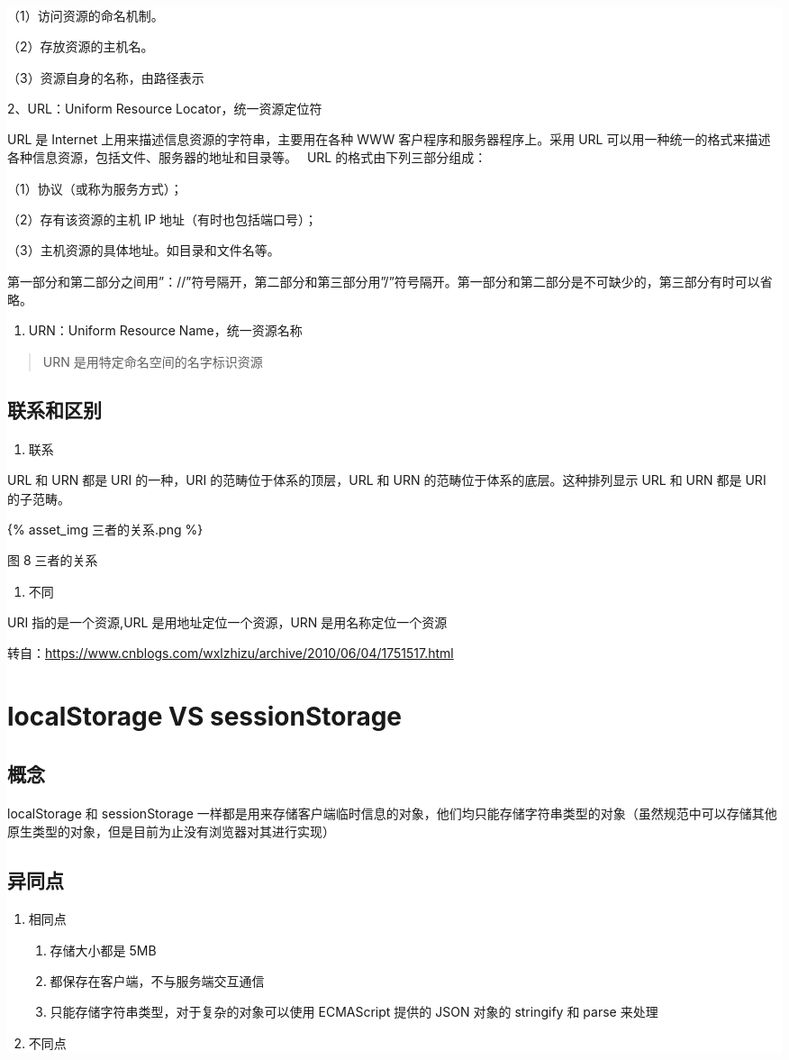 （1）访问资源的命名机制。

（2）存放资源的主机名。

（3）资源自身的名称，由路径表示

2、URL：Uniform Resource Locator，统一资源定位符

URL 是 Internet 上用来描述信息资源的字符串，主要用在各种 WWW 客户程序和服务器程序上。采用 URL 可以用一种统一的格式来描述各种信息资源，包括文件、服务器的地址和目录等。　 URL 的格式由下列三部分组成：

（1）协议（或称为服务方式）；

（2）存有该资源的主机 IP 地址（有时也包括端口号）；

（3）主机资源的具体地址。如目录和文件名等。

第一部分和第二部分之间用”：//”符号隔开，第二部分和第三部分用”/”符号隔开。第一部分和第二部分是不可缺少的，第三部分有时可以省略。

1. URN：Uniform Resource Name，统一资源名称

> URN 是用特定命名空间的名字标识资源

## 联系和区别

1. 联系

URL 和 URN 都是 URI 的一种，URI 的范畴位于体系的顶层，URL 和 URN 的范畴位于体系的底层。这种排列显示 URL 和 URN 都是 URI 的子范畴。

{% asset_img 三者的关系.png %}

图 8 三者的关系

1. 不同

URI 指的是一个资源,URL 是用地址定位一个资源，URN 是用名称定位一个资源

转自：<https://www.cnblogs.com/wxlzhizu/archive/2010/06/04/1751517.html>

# localStorage VS sessionStorage

## 概念

localStorage 和 sessionStorage 一样都是用来存储客户端临时信息的对象，他们均只能存储字符串类型的对象（虽然规范中可以存储其他原生类型的对象，但是目前为止没有浏览器对其进行实现）

## 异同点

1. 相同点

    1. 存储大小都是 5MB

    2. 都保存在客户端，不与服务端交互通信

    3. 只能存储字符串类型，对于复杂的对象可以使用 ECMAScript 提供的 JSON 对象的 stringify 和
        parse 来处理

2. 不同点
